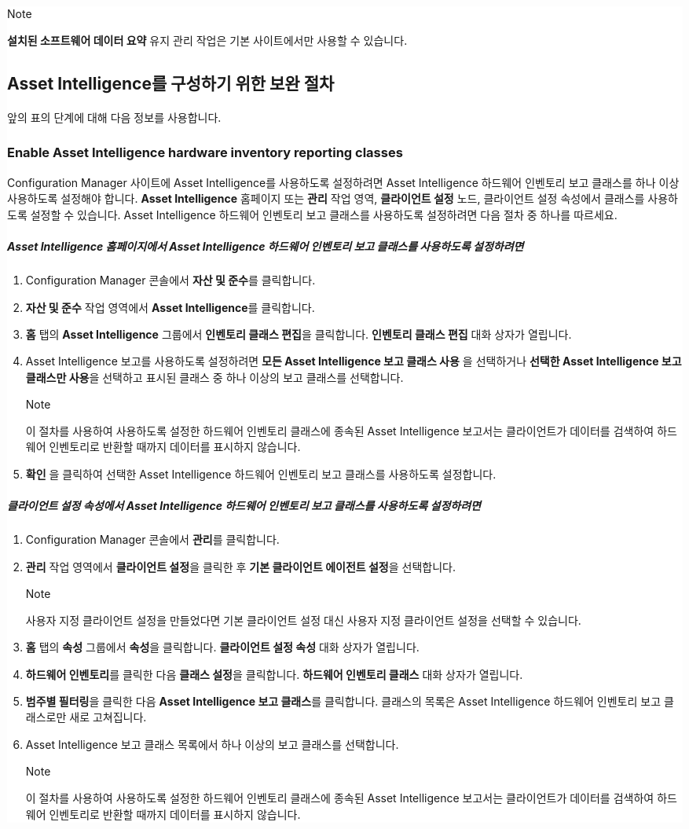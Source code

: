 > [!NOTE]  
>  **설치된 소프트웨어 데이터 요약** 유지 관리 작업은 기본 사이트에서만 사용할 수 있습니다.  

## <a name="supplemental-procedures-for-configuring-asset-intelligence"></a>Asset Intelligence를 구성하기 위한 보완 절차  
 앞의 표의 단계에 대해 다음 정보를 사용합니다.  

###  <a name="a-namebkmkenableassetintelligencea-enable-asset-intelligence-hardware-inventory-reporting-classes"></a><a name="BKMK_EnableAssetIntelligence"></a> Enable Asset Intelligence hardware inventory reporting classes  
 Configuration Manager 사이트에 Asset Intelligence를 사용하도록 설정하려면 Asset Intelligence 하드웨어 인벤토리 보고 클래스를 하나 이상 사용하도록 설정해야 합니다. **Asset Intelligence** 홈페이지 또는 **관리** 작업 영역, **클라이언트 설정** 노드, 클라이언트 설정 속성에서 클래스를 사용하도록 설정할 수 있습니다. Asset Intelligence 하드웨어 인벤토리 보고 클래스를 사용하도록 설정하려면 다음 절차 중 하나를 따르세요.  

##### <a name="to-enable-asset-intelligence-hardware-inventory-reporting-classes-from-the-asset-intelligence-home-page"></a>Asset Intelligence 홈페이지에서 Asset Intelligence 하드웨어 인벤토리 보고 클래스를 사용하도록 설정하려면  

1.  Configuration Manager 콘솔에서 **자산 및 준수**를 클릭합니다.  

2.  **자산 및 준수** 작업 영역에서 **Asset Intelligence**를 클릭합니다.  

3.  **홈** 탭의 **Asset Intelligence** 그룹에서 **인벤토리 클래스 편집**을 클릭합니다. **인벤토리 클래스 편집** 대화 상자가 열립니다.  

4.  Asset Intelligence 보고를 사용하도록 설정하려면 **모든 Asset Intelligence 보고 클래스 사용** 을 선택하거나 **선택한 Asset Intelligence 보고 클래스만 사용**을 선택하고 표시된 클래스 중 하나 이상의 보고 클래스를 선택합니다.  

    > [!NOTE]  
    >  이 절차를 사용하여 사용하도록 설정한 하드웨어 인벤토리 클래스에 종속된 Asset Intelligence 보고서는 클라이언트가 데이터를 검색하여 하드웨어 인벤토리로 반환할 때까지 데이터를 표시하지 않습니다.  

5.  **확인** 을 클릭하여 선택한 Asset Intelligence 하드웨어 인벤토리 보고 클래스를 사용하도록 설정합니다.  

##### <a name="to-enable-asset-intelligence-hardware-inventory-reporting-classes-from-client-settings-properties"></a>클라이언트 설정 속성에서 Asset Intelligence 하드웨어 인벤토리 보고 클래스를 사용하도록 설정하려면  

1.  Configuration Manager 콘솔에서 **관리**를 클릭합니다.  

2.  **관리** 작업 영역에서 **클라이언트 설정**을 클릭한 후 **기본 클라이언트 에이전트 설정**을 선택합니다.  

    > [!NOTE]  
    >  사용자 지정 클라이언트 설정을 만들었다면 기본 클라이언트 설정 대신 사용자 지정 클라이언트 설정을 선택할 수 있습니다.  

3.  **홈** 탭의 **속성** 그룹에서 **속성**을 클릭합니다. **클라이언트 설정 속성** 대화 상자가 열립니다.  

4.  **하드웨어 인벤토리**를 클릭한 다음 **클래스 설정**을 클릭합니다. **하드웨어 인벤토리 클래스** 대화 상자가 열립니다.  

5.  **범주별 필터링**을 클릭한 다음 **Asset Intelligence 보고 클래스**를 클릭합니다. 클래스의 목록은 Asset Intelligence 하드웨어 인벤토리 보고 클래스로만 새로 고쳐집니다.  

6.  Asset Intelligence 보고 클래스 목록에서 하나 이상의 보고 클래스를 선택합니다.  

    > [!NOTE]  
    >  이 절차를 사용하여 사용하도록 설정한 하드웨어 인벤토리 클래스에 종속된 Asset Intelligence 보고서는 클라이언트가 데이터를 검색하여 하드웨어 인벤토리로 반환할 때까지 데이터를 표시하지 않습니다.  
